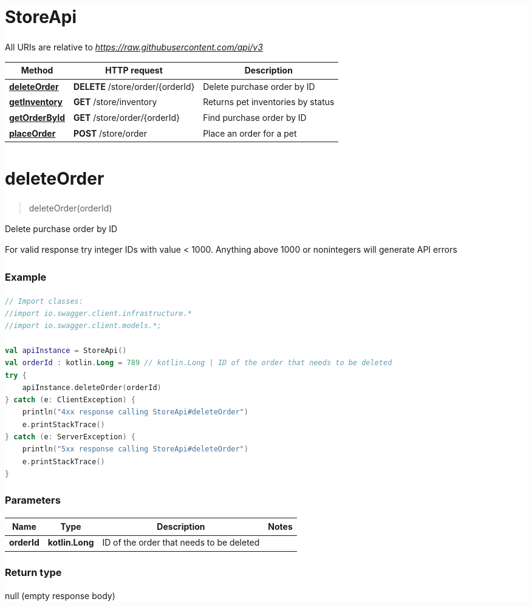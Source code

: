 # StoreApi

All URIs are relative to *https://raw.githubusercontent.com/api/v3*

Method | HTTP request | Description
------------- | ------------- | -------------
[**deleteOrder**](StoreApi.md#deleteOrder) | **DELETE** /store/order/{orderId} | Delete purchase order by ID
[**getInventory**](StoreApi.md#getInventory) | **GET** /store/inventory | Returns pet inventories by status
[**getOrderById**](StoreApi.md#getOrderById) | **GET** /store/order/{orderId} | Find purchase order by ID
[**placeOrder**](StoreApi.md#placeOrder) | **POST** /store/order | Place an order for a pet

<a name="deleteOrder"></a>
# **deleteOrder**
> deleteOrder(orderId)

Delete purchase order by ID

For valid response try integer IDs with value &lt; 1000. Anything above 1000 or nonintegers will generate API errors

### Example
```kotlin
// Import classes:
//import io.swagger.client.infrastructure.*
//import io.swagger.client.models.*;

val apiInstance = StoreApi()
val orderId : kotlin.Long = 789 // kotlin.Long | ID of the order that needs to be deleted
try {
    apiInstance.deleteOrder(orderId)
} catch (e: ClientException) {
    println("4xx response calling StoreApi#deleteOrder")
    e.printStackTrace()
} catch (e: ServerException) {
    println("5xx response calling StoreApi#deleteOrder")
    e.printStackTrace()
}
```

### Parameters

Name | Type | Description  | Notes
------------- | ------------- | ------------- | -------------
 **orderId** | **kotlin.Long**| ID of the order that needs to be deleted |

### Return type

null (empty response body)
